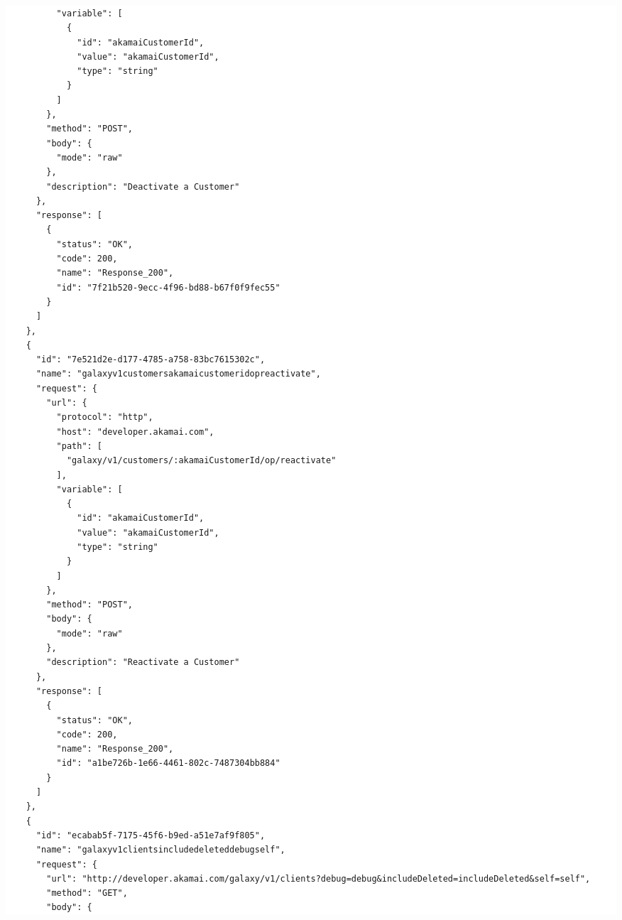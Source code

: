               "variable": [
                {
                  "id": "akamaiCustomerId",
                  "value": "akamaiCustomerId",
                  "type": "string"
                }
              ]
            },
            "method": "POST",
            "body": {
              "mode": "raw"
            },
            "description": "Deactivate a Customer"
          },
          "response": [
            {
              "status": "OK",
              "code": 200,
              "name": "Response_200",
              "id": "7f21b520-9ecc-4f96-bd88-b67f0f9fec55"
            }
          ]
        },
        {
          "id": "7e521d2e-d177-4785-a758-83bc7615302c",
          "name": "galaxyv1customersakamaicustomeridopreactivate",
          "request": {
            "url": {
              "protocol": "http",
              "host": "developer.akamai.com",
              "path": [
                "galaxy/v1/customers/:akamaiCustomerId/op/reactivate"
              ],
              "variable": [
                {
                  "id": "akamaiCustomerId",
                  "value": "akamaiCustomerId",
                  "type": "string"
                }
              ]
            },
            "method": "POST",
            "body": {
              "mode": "raw"
            },
            "description": "Reactivate a Customer"
          },
          "response": [
            {
              "status": "OK",
              "code": 200,
              "name": "Response_200",
              "id": "a1be726b-1e66-4461-802c-7487304bb884"
            }
          ]
        },
        {
          "id": "ecabab5f-7175-45f6-b9ed-a51e7af9f805",
          "name": "galaxyv1clientsincludedeleteddebugself",
          "request": {
            "url": "http://developer.akamai.com/galaxy/v1/clients?debug=debug&includeDeleted=includeDeleted&self=self",
            "method": "GET",
            "body": {